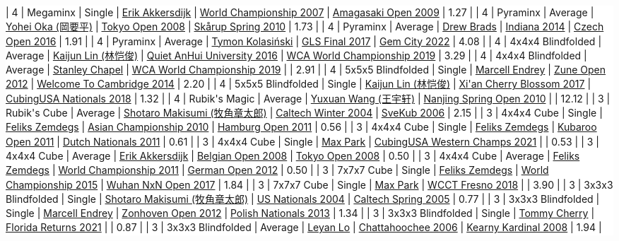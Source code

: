 | 4 | Megaminx | Single | [Erik Akkersdijk](https://www.worldcubeassociation.org/persons/2005AKKE01) | [World Championship 2007](https://www.worldcubeassociation.org/competitions/WC2007) | [Amagasaki Open 2009](https://www.worldcubeassociation.org/competitions/AmagasakiOpen2009) | 1.27 |
| 4 | Pyraminx | Average | [Yohei Oka (岡要平)](https://www.worldcubeassociation.org/persons/2006OKAY01) | [Tokyo Open 2008](https://www.worldcubeassociation.org/competitions/TokyoOpen2008) | [Skårup Spring 2010](https://www.worldcubeassociation.org/competitions/SkarupSpring2010) | 1.73 |
| 4 | Pyraminx | Average | [Drew Brads](https://www.worldcubeassociation.org/persons/2010BRAD01) | [Indiana 2014](https://www.worldcubeassociation.org/competitions/Indiana2014) | [Czech Open 2016](https://www.worldcubeassociation.org/competitions/CzechOpen2016) | 1.91 |
| 4 | Pyraminx | Average | [Tymon Kolasiński](https://www.worldcubeassociation.org/persons/2016KOLA02) | [GLS Final 2017](https://www.worldcubeassociation.org/competitions/GLSFinal2017) | [Gem City 2022](https://www.worldcubeassociation.org/competitions/GemCity2022) | 4.08 |
| 4 | 4x4x4 Blindfolded | Average | [Kaijun Lin (林恺俊)](https://www.worldcubeassociation.org/persons/2013LINK01) | [Quiet AnHui University 2016](https://www.worldcubeassociation.org/competitions/QuietAnHuiUniversity2016) | [WCA World Championship 2019](https://www.worldcubeassociation.org/competitions/WC2019) | 3.29 |
| 4 | 4x4x4 Blindfolded | Average | [Stanley Chapel](https://www.worldcubeassociation.org/persons/2016CHAP04) | [WCA World Championship 2019](https://www.worldcubeassociation.org/competitions/WC2019) |  | 2.91 |
| 4 | 5x5x5 Blindfolded | Single | [Marcell Endrey](https://www.worldcubeassociation.org/persons/2007ENDR01) | [Zune Open 2012](https://www.worldcubeassociation.org/competitions/ZuneOpen2012) | [Welcome To Cambridge 2014](https://www.worldcubeassociation.org/competitions/WelcomeToCambridge2014) | 2.20 |
| 4 | 5x5x5 Blindfolded | Single | [Kaijun Lin (林恺俊)](https://www.worldcubeassociation.org/persons/2013LINK01) | [Xi'an Cherry Blossom 2017](https://www.worldcubeassociation.org/competitions/XianCherryBlossom2017) | [CubingUSA Nationals 2018](https://www.worldcubeassociation.org/competitions/CubingUSANationals2018) | 1.32 |
| 4 | Rubik's Magic | Average | [Yuxuan Wang (王宇轩)](https://www.worldcubeassociation.org/persons/2009WANG13) | [Nanjing Spring Open 2010](https://www.worldcubeassociation.org/competitions/NanjingSpringOpen2010) |  | 12.12 |
| 3 | Rubik's Cube | Average | [Shotaro Makisumi (牧角章太郎)](https://www.worldcubeassociation.org/persons/2003MAKI01) | [Caltech Winter 2004](https://www.worldcubeassociation.org/competitions/CaltechWinter2004) | [SveKub 2006](https://www.worldcubeassociation.org/competitions/Svekub2006) | 2.15 |
| 3 | 4x4x4 Cube | Single | [Feliks Zemdegs](https://www.worldcubeassociation.org/persons/2009ZEMD01) | [Asian Championship 2010](https://www.worldcubeassociation.org/competitions/AsianChampionship2010) | [Hamburg Open 2011](https://www.worldcubeassociation.org/competitions/HamburgOpen2011) | 0.56 |
| 3 | 4x4x4 Cube | Single | [Feliks Zemdegs](https://www.worldcubeassociation.org/persons/2009ZEMD01) | [Kubaroo Open 2011](https://www.worldcubeassociation.org/competitions/KubarooOpen2011) | [Dutch Nationals 2011](https://www.worldcubeassociation.org/competitions/DutchNationals2011) | 0.61 |
| 3 | 4x4x4 Cube | Single | [Max Park](https://www.worldcubeassociation.org/persons/2012PARK03) | [CubingUSA Western Champs 2021](https://www.worldcubeassociation.org/competitions/CubingUSAWesternChampionship2021) |  | 0.53 |
| 3 | 4x4x4 Cube | Average | [Erik Akkersdijk](https://www.worldcubeassociation.org/persons/2005AKKE01) | [Belgian Open 2008](https://www.worldcubeassociation.org/competitions/BelgianOpen2008) | [Tokyo Open 2008](https://www.worldcubeassociation.org/competitions/TokyoOpen2008) | 0.50 |
| 3 | 4x4x4 Cube | Average | [Feliks Zemdegs](https://www.worldcubeassociation.org/persons/2009ZEMD01) | [World Championship 2011](https://www.worldcubeassociation.org/competitions/WC2011) | [German Open 2012](https://www.worldcubeassociation.org/competitions/GermanOpen2012) | 0.50 |
| 3 | 7x7x7 Cube | Single | [Feliks Zemdegs](https://www.worldcubeassociation.org/persons/2009ZEMD01) | [World Championship 2015](https://www.worldcubeassociation.org/competitions/WC2015) | [Wuhan NxN Open 2017](https://www.worldcubeassociation.org/competitions/WuhanNxNOpen2017) | 1.84 |
| 3 | 7x7x7 Cube | Single | [Max Park](https://www.worldcubeassociation.org/persons/2012PARK03) | [WCCT Fresno 2018](https://www.worldcubeassociation.org/competitions/WCCTFresno2018) |  | 3.90 |
| 3 | 3x3x3 Blindfolded | Single | [Shotaro Makisumi (牧角章太郎)](https://www.worldcubeassociation.org/persons/2003MAKI01) | [US Nationals 2004](https://www.worldcubeassociation.org/competitions/US2004) | [Caltech Spring 2005](https://www.worldcubeassociation.org/competitions/CaltechSpring2005) | 0.77 |
| 3 | 3x3x3 Blindfolded | Single | [Marcell Endrey](https://www.worldcubeassociation.org/persons/2007ENDR01) | [Zonhoven Open 2012](https://www.worldcubeassociation.org/competitions/ZonhovenOpen2012) | [Polish Nationals 2013](https://www.worldcubeassociation.org/competitions/PolishNationals2013) | 1.34 |
| 3 | 3x3x3 Blindfolded | Single | [Tommy Cherry](https://www.worldcubeassociation.org/persons/2015CHER07) | [Florida Returns 2021](https://www.worldcubeassociation.org/competitions/FloridaReturns2021) |  | 0.87 |
| 3 | 3x3x3 Blindfolded | Average | [Leyan Lo](https://www.worldcubeassociation.org/persons/2004LOLE01) | [Chattahoochee 2006](https://www.worldcubeassociation.org/competitions/Chattahoochee2006) | [Kearny Kardinal 2008](https://www.worldcubeassociation.org/competitions/KearnyKardinal2008) | 1.94 |
